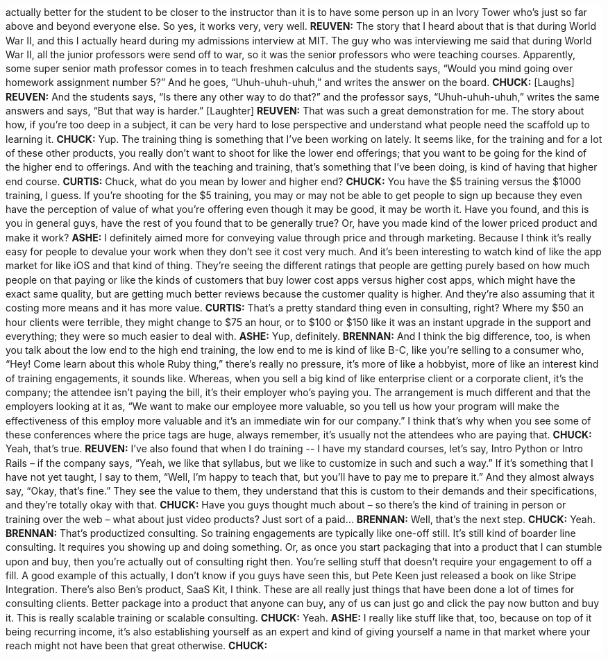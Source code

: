 actually better for the student to be closer to the instructor than it is to have some person up in an Ivory Tower who’s just so far above and beyond everyone else. So yes, it works very, very well. **REUVEN:** The story that I heard about that is that during World War II, and this I actually heard during my admissions interview at MIT. The guy who was interviewing me said that during World War II, all the junior professors were send off to war, so it was the senior professors who were teaching courses. Apparently, some super senior math professor comes in to teach freshmen calculus and the students says, “Would you mind going over homework assignment number 5?” And he goes, “Uhuh-uhuh-uhuh,” and writes the answer on the board. **CHUCK:** [Laughs] **REUVEN:** And the students says, “Is there any other way to do that?” and the professor says, “Uhuh-uhuh-uhuh,” writes the same answers and says, “But that way is harder.” [Laughter] **REUVEN:** That was such a great demonstration for me. The story about how, if you’re too deep in a subject, it can be very hard to lose perspective and understand what people need the scaffold up to learning it. **CHUCK:** Yup. The training thing is something that I’ve been working on lately. It seems like, for the training and for a lot of these other products, you really don’t want to shoot for like the lower end offerings; that you want to be going for the kind of the higher end to offerings. And with the teaching and training, that’s something that I’ve been doing, is kind of having that higher end course. **CURTIS:** Chuck, what do you mean by lower and higher end? **CHUCK:** You have the $5 training versus the $1000 training, I guess. If you’re shooting for the $5 training, you may or may not be able to get people to sign up because they even have the perception of value of what you’re offering even though it may be good, it may be worth it. Have you found, and this is you in general guys, have the rest of you found that to be generally true? Or, have you made kind of the lower priced product and make it work? **ASHE:** I definitely aimed more for conveying value through price and through marketing. Because I think it’s really easy for people to devalue your work when they don’t see it cost very much. And it’s been interesting to watch kind of like the app market for like iOS and that kind of thing. They’re seeing the different ratings that people are getting purely based on how much people on that paying or like the kinds of customers that buy lower cost apps versus higher cost apps, which might have the exact same quality, but are getting much better reviews because the customer quality is higher. And they’re also assuming that it costing more means and it has more value. **CURTIS:** That’s a pretty standard thing even in consulting, right? Where my $50 an hour clients were terrible, they might change to $75 an hour, or to $100 or $150 like it was an instant upgrade in the support and everything; they were so much easier to deal with. **ASHE:** Yup, definitely. **BRENNAN:** And I think the big difference, too, is when you talk about the low end to the high end training, the low end to me is kind of like B-C, like you’re selling to a consumer who, “Hey! Come learn about this whole Ruby thing,” there’s really no pressure, it’s more of like a hobbyist, more of like an interest kind of training engagements, it sounds like. Whereas, when you sell a big kind of like enterprise client or a corporate client, it’s the company; the attendee isn’t paying the bill, it’s their employer who’s paying you. The arrangement is much different and that the employers looking at it as, “We want to make our employee more valuable, so you tell us how your program will make the effectiveness of this employ more valuable and it’s an immediate win for our company.” I think that’s why when you see some of these conferences where the price tags are huge, always remember, it’s usually not the attendees who are paying that. **CHUCK:** Yeah, that’s true. **REUVEN:** I’ve also found that when I do training -- I have my standard courses, let’s say, Intro Python or Intro Rails – if the company says, “Yeah, we like that syllabus, but we like to customize in such and such a way.” If it’s something that I have not yet taught, I say to them, “Well, I’m happy to teach that, but you’ll have to pay me to prepare it.” And they almost always say, “Okay, that’s fine.” They see the value to them, they understand that this is custom to their demands and their specifications, and they’re totally okay with that. **CHUCK:** Have you guys thought much about – so there’s the kind of training in person or training over the web – what about just video products? Just sort of a paid… **BRENNAN:** Well, that’s the next step. **CHUCK:** Yeah. **BRENNAN:** That’s productized consulting. So training engagements are typically like one-off still. It’s still kind of boarder line consulting. It requires you showing up and doing something. Or, as once you start packaging that into a product that I can stumble upon and buy, then you’re actually out of consulting right then. You’re selling stuff that doesn’t require your engagement to off a fill. A good example of this actually, I don’t know if you guys have seen this, but Pete Keen just released a book on like Stripe Integration. There’s also Ben’s product, SaaS Kit, I think. These are all really just things that have been done a lot of times for consulting clients. Better package into a product that anyone can buy, any of us can just go and click the pay now button and buy it. This is really scalable training or scalable consulting. **CHUCK:** Yeah. **ASHE:** I really like stuff like that, too, because on top of it being recurring income, it’s also establishing yourself as an expert and kind of giving yourself a name in that market where your reach might not have been that great otherwise. **CHUCK:**